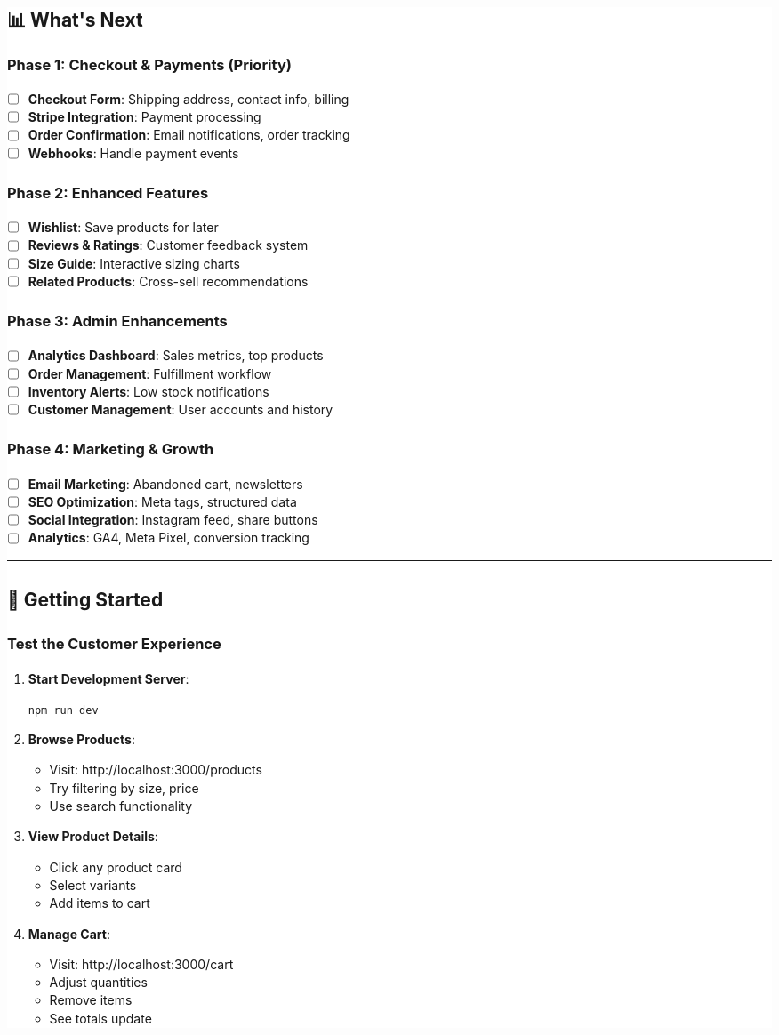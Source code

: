 
## 📊 What's Next

### Phase 1: Checkout & Payments (Priority)
- [ ] **Checkout Form**: Shipping address, contact info, billing
- [ ] **Stripe Integration**: Payment processing
- [ ] **Order Confirmation**: Email notifications, order tracking
- [ ] **Webhooks**: Handle payment events

### Phase 2: Enhanced Features
- [ ] **Wishlist**: Save products for later
- [ ] **Reviews & Ratings**: Customer feedback system
- [ ] **Size Guide**: Interactive sizing charts
- [ ] **Related Products**: Cross-sell recommendations

### Phase 3: Admin Enhancements
- [ ] **Analytics Dashboard**: Sales metrics, top products
- [ ] **Order Management**: Fulfillment workflow
- [ ] **Inventory Alerts**: Low stock notifications
- [ ] **Customer Management**: User accounts and history

### Phase 4: Marketing & Growth
- [ ] **Email Marketing**: Abandoned cart, newsletters
- [ ] **SEO Optimization**: Meta tags, structured data
- [ ] **Social Integration**: Instagram feed, share buttons
- [ ] **Analytics**: GA4, Meta Pixel, conversion tracking

---

## 🚀 Getting Started

### Test the Customer Experience

1. **Start Development Server**:
   ```bash
   npm run dev
   ```

2. **Browse Products**:
   - Visit: http://localhost:3000/products
   - Try filtering by size, price
   - Use search functionality

3. **View Product Details**:
   - Click any product card
   - Select variants
   - Add items to cart

4. **Manage Cart**:
   - Visit: http://localhost:3000/cart
   - Adjust quantities
   - Remove items
   - See totals update
